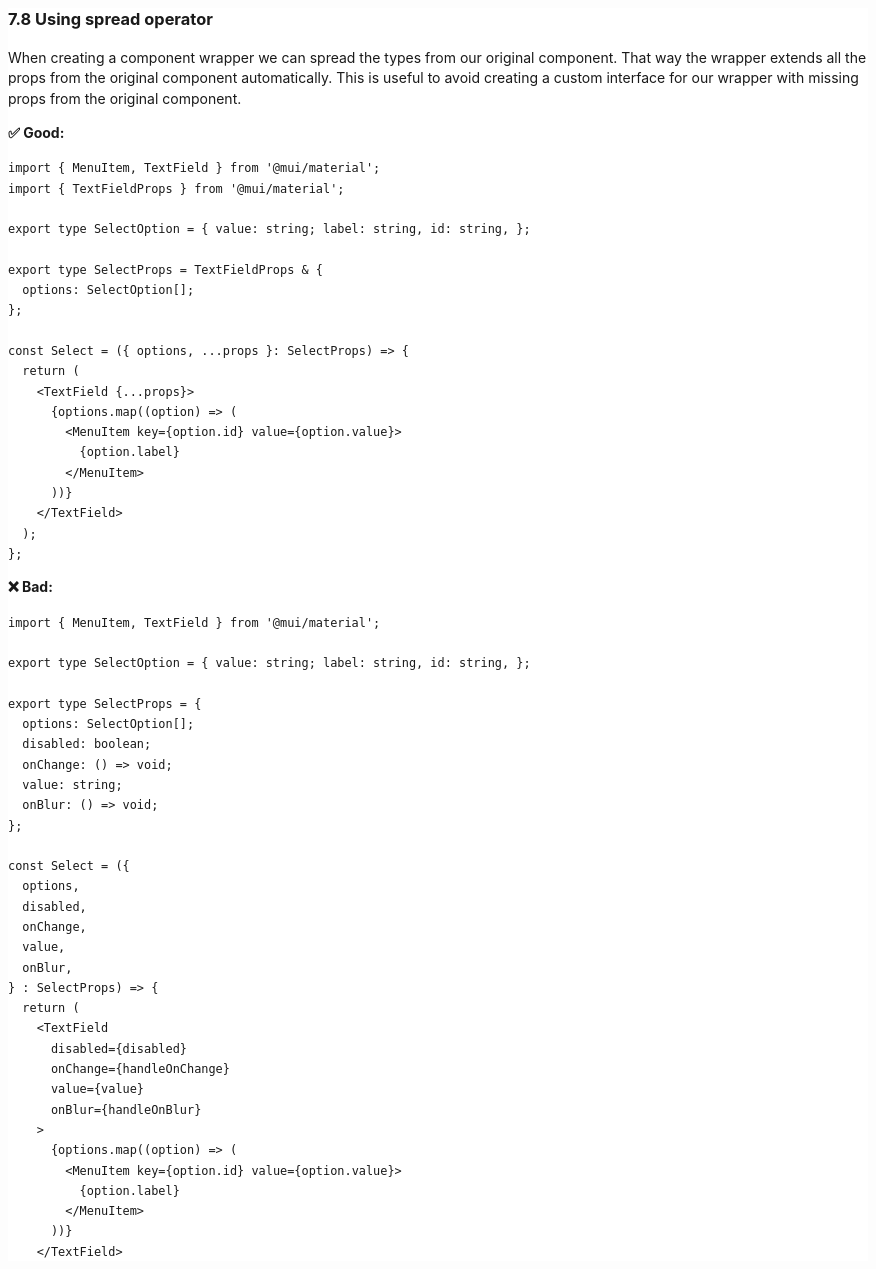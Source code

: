 ### 7.8 Using spread operator

When creating a component wrapper we can spread the types from our original component. That way the wrapper extends all the props from the original component automatically. This is useful to avoid creating a custom interface for our wrapper with missing props from the original component.

**✅ Good:**

```tsx
import { MenuItem, TextField } from '@mui/material';
import { TextFieldProps } from '@mui/material';

export type SelectOption = { value: string; label: string, id: string, };

export type SelectProps = TextFieldProps & {
  options: SelectOption[];
};

const Select = ({ options, ...props }: SelectProps) => {
  return (
    <TextField {...props}>
      {options.map((option) => (
        <MenuItem key={option.id} value={option.value}>
          {option.label}
        </MenuItem>
      ))}
    </TextField>
  );
};
```

**❌ Bad:**

```tsx
import { MenuItem, TextField } from '@mui/material';

export type SelectOption = { value: string; label: string, id: string, };

export type SelectProps = {
  options: SelectOption[];
  disabled: boolean;
  onChange: () => void;
  value: string;
  onBlur: () => void;
};

const Select = ({
  options,
  disabled,
  onChange,
  value,
  onBlur,
} : SelectProps) => {
  return (
    <TextField
      disabled={disabled}
      onChange={handleOnChange}
      value={value}
      onBlur={handleOnBlur}
    >
      {options.map((option) => (
        <MenuItem key={option.id} value={option.value}>
          {option.label}
        </MenuItem>
      ))}
    </TextField>
```